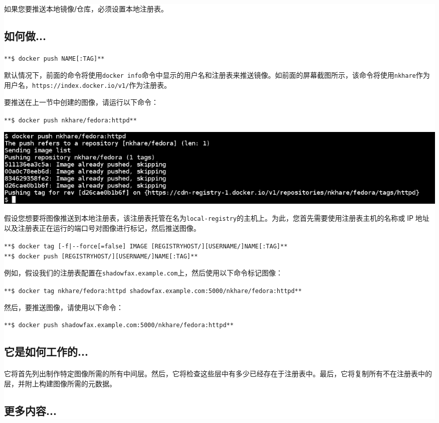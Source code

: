 如果您要推送本地镜像/仓库，必须设置本地注册表。

## 如何做…

```
**$ docker push NAME[:TAG]**

```

默认情况下，前面的命令将使用`docker info`命令中显示的用户名和注册表来推送镜像。如前面的屏幕截图所示，该命令将使用`nkhare`作为用户名，`https://index.docker.io/v1/`作为注册表。

要推送在上一节中创建的图像，请运行以下命令：

```
**$ docker push nkhare/fedora:httpd**

```

![如何操作...](img/image00301.jpeg)

假设您想要将图像推送到本地注册表，该注册表托管在名为`local-registry`的主机上。为此，您首先需要使用注册表主机的名称或 IP 地址以及注册表正在运行的端口号对图像进行标记，然后推送图像。

```
**$ docker tag [-f|--force[=false] IMAGE [REGISTRYHOST/][USERNAME/]NAME[:TAG]**
**$ docker push [REGISTRYHOST/][USERNAME/]NAME[:TAG]**

```

例如，假设我们的注册表配置在`shadowfax.example.com`上，然后使用以下命令标记图像：

```
**$ docker tag nkhare/fedora:httpd shadowfax.example.com:5000/nkhare/fedora:httpd**

```

然后，要推送图像，请使用以下命令：

```
**$ docker push shadowfax.example.com:5000/nkhare/fedora:httpd**

```

## 它是如何工作的...

它将首先列出制作特定图像所需的所有中间层。然后，它将检查这些层中有多少已经存在于注册表中。最后，它将复制所有不在注册表中的层，并附上构建图像所需的元数据。

## 更多内容...
